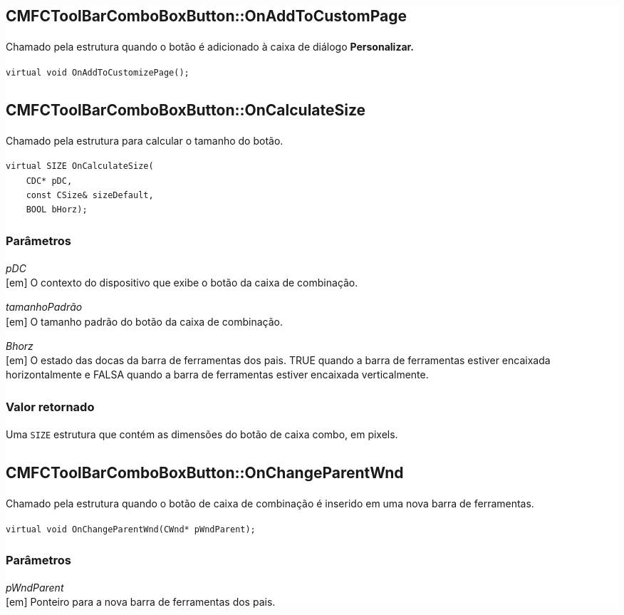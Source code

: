## <a name="cmfctoolbarcomboboxbuttononaddtocustomizepage"></a><a name="onaddtocustomizepage"></a>CMFCToolBarComboBoxButton::OnAddToCustomPage

Chamado pela estrutura quando o botão é adicionado à caixa de diálogo **Personalizar.**

```
virtual void OnAddToCustomizePage();
```

## <a name="cmfctoolbarcomboboxbuttononcalculatesize"></a><a name="oncalculatesize"></a>CMFCToolBarComboBoxButton::OnCalculateSize

Chamado pela estrutura para calcular o tamanho do botão.

```
virtual SIZE OnCalculateSize(
    CDC* pDC,
    const CSize& sizeDefault,
    BOOL bHorz);
```

### <a name="parameters"></a>Parâmetros

*pDC*<br/>
[em] O contexto do dispositivo que exibe o botão da caixa de combinação.

*tamanhoPadrão*<br/>
[em] O tamanho padrão do botão da caixa de combinação.

*Bhorz*<br/>
[em] O estado das docas da barra de ferramentas dos pais. TRUE quando a barra de ferramentas estiver encaixada horizontalmente e FALSA quando a barra de ferramentas estiver encaixada verticalmente.

### <a name="return-value"></a>Valor retornado

Uma `SIZE` estrutura que contém as dimensões do botão de caixa combo, em pixels.

## <a name="cmfctoolbarcomboboxbuttononchangeparentwnd"></a><a name="onchangeparentwnd"></a>CMFCToolBarComboBoxButton::OnChangeParentWnd

Chamado pela estrutura quando o botão de caixa de combinação é inserido em uma nova barra de ferramentas.

```
virtual void OnChangeParentWnd(CWnd* pWndParent);
```

### <a name="parameters"></a>Parâmetros

*pWndParent*<br/>
[em] Ponteiro para a nova barra de ferramentas dos pais.
